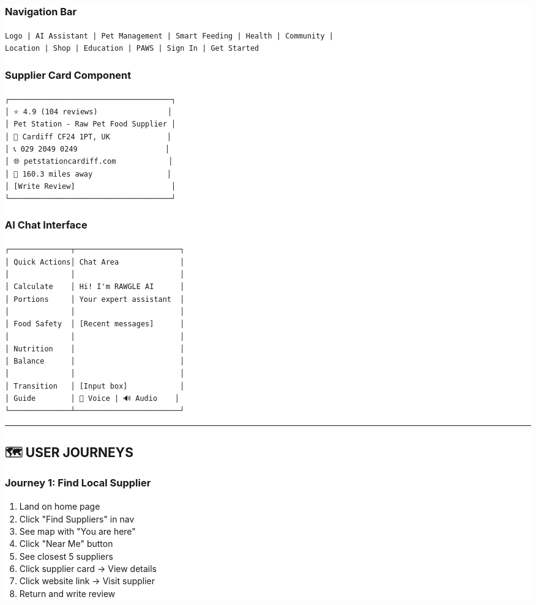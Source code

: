 ### Navigation Bar
```
Logo | AI Assistant | Pet Management | Smart Feeding | Health | Community |
Location | Shop | Education | PAWS | Sign In | Get Started
```

### Supplier Card Component
```
┌─────────────────────────────────────┐
│ ⭐ 4.9 (104 reviews)                │
│ Pet Station - Raw Pet Food Supplier │
│ 📍 Cardiff CF24 1PT, UK             │
│ 📞 029 2049 0249                    │
│ 🌐 petstationcardiff.com            │
│ 📏 160.3 miles away                 │
│ [Write Review]                      │
└─────────────────────────────────────┘
```

### AI Chat Interface
```
┌──────────────┬────────────────────────┐
│ Quick Actions│ Chat Area              │
│              │                        │
│ Calculate    │ Hi! I'm RAWGLE AI      │
│ Portions     │ Your expert assistant  │
│              │                        │
│ Food Safety  │ [Recent messages]      │
│              │                        │
│ Nutrition    │                        │
│ Balance      │                        │
│              │                        │
│ Transition   │ [Input box]            │
│ Guide        │ 🎤 Voice | 🔊 Audio    │
└──────────────┴────────────────────────┘
```

---

## 🗺️ USER JOURNEYS

### Journey 1: Find Local Supplier
1. Land on home page
2. Click "Find Suppliers" in nav
3. See map with "You are here"
4. Click "Near Me" button
5. See closest 5 suppliers
6. Click supplier card → View details
7. Click website link → Visit supplier
8. Return and write review

